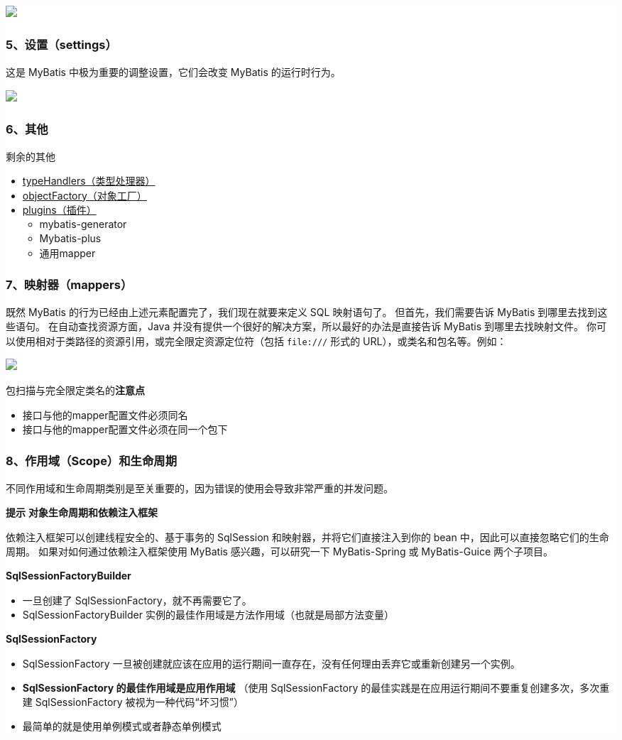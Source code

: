 ![](https://cdn.jsdelivr.net/gh/clxmm/image@main/img/202107/myb20210711183510.png)

### 5、设置（settings）

这是 MyBatis 中极为重要的调整设置，它们会改变 MyBatis 的运行时行为。 

![](https://cdn.jsdelivr.net/gh/clxmm/image@main/img/202107/myb20210711183741.png)



### 6、其他

剩余的其他

- [typeHandlers（类型处理器）](https://mybatis.org/mybatis-3/zh/configuration.html#typeHandlers)
- [objectFactory（对象工厂）](https://mybatis.org/mybatis-3/zh/configuration.html#objectFactory)
- [plugins（插件）](https://mybatis.org/mybatis-3/zh/configuration.html#plugins)
  	- mybatis-generator
  	- Mybatis-plus
  	- 通用mapper

### 7、映射器（mappers）

既然 MyBatis 的行为已经由上述元素配置完了，我们现在就要来定义 SQL 映射语句了。 但首先，我们需要告诉 MyBatis 到哪里去找到这些语句。 在自动查找资源方面，Java 并没有提供一个很好的解决方案，所以最好的办法是直接告诉 MyBatis 到哪里去找映射文件。 你可以使用相对于类路径的资源引用，或完全限定资源定位符（包括 `file:///` 形式的 URL），或类名和包名等。例如：

![](https://cdn.jsdelivr.net/gh/clxmm/image@main/img/202107/myb20210711184614.png)



包扫描与完全限定类名的**注意点**

- 接口与他的mapper配置文件必须同名
- 接口与他的mapper配置文件必须在同一个包下

### 8、作用域（Scope）和生命周期

不同作用域和生命周期类别是至关重要的，因为错误的使用会导致非常严重的并发问题。

**提示** **对象生命周期和依赖注入框架**

依赖注入框架可以创建线程安全的、基于事务的 SqlSession 和映射器，并将它们直接注入到你的 bean 中，因此可以直接忽略它们的生命周期。 如果对如何通过依赖注入框架使用 MyBatis 感兴趣，可以研究一下 MyBatis-Spring 或 MyBatis-Guice 两个子项目。

**SqlSessionFactoryBuilder**

- 一旦创建了 SqlSessionFactory，就不再需要它了。 
- SqlSessionFactoryBuilder 实例的最佳作用域是方法作用域（也就是局部方法变量）

**SqlSessionFactory**

* SqlSessionFactory 一旦被创建就应该在应用的运行期间一直存在，没有任何理由丢弃它或重新创建另一个实例。 
* **SqlSessionFactory 的最佳作用域是应用作用域** （使用 SqlSessionFactory 的最佳实践是在应用运行期间不要重复创建多次，多次重建 SqlSessionFactory 被视为一种代码“坏习惯”）

* 最简单的就是使用单例模式或者静态单例模式
